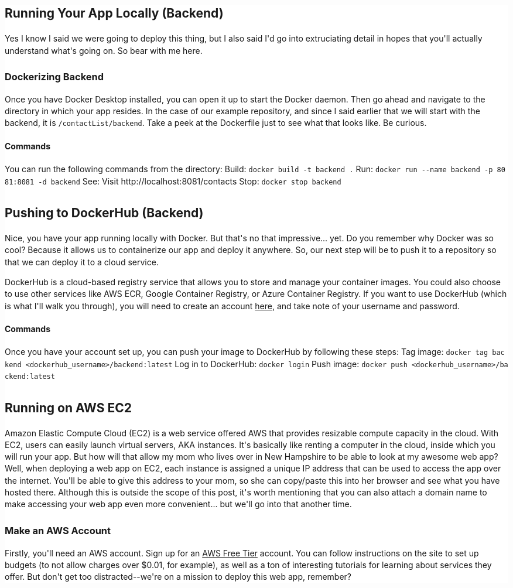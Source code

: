 ## Running Your App Locally (Backend)
Yes I know I said we were going to deploy this thing, but I also said I'd go into extruciating detail in hopes that you'll actually understand what's going on. So bear with me here.

### Dockerizing Backend
Once you have Docker Desktop installed, you can open it up to start the Docker daemon. Then go ahead and navigate
to the directory in which your app resides. In the case of our example repository, and since I said earlier that we will start with the backend, it is `/contactList/backend`. Take a peek at the Dockerfile just to see what that looks like. Be curious.

#### Commands
You can run the following commands from the directory:
Build: `docker build -t backend .`
Run: `docker run --name backend -p 8081:8081 -d backend`
See: Visit http://localhost:8081/contacts
Stop: `docker stop backend`

## Pushing to DockerHub (Backend)
Nice, you have your app running locally with Docker. But that's no that impressive... yet. Do you remember why Docker was so cool? Because it allows us to containerize our app and deploy it anywhere. So, our next step will be to push it to a repository so that we can deploy it to a cloud service. 

DockerHub is a cloud-based registry service that allows you to store and manage your container images. You could also choose
to use other services like AWS ECR, Google Container Registry, or Azure Container Registry. If you want to use DockerHub (which is what I'll walk you through), you will need to create an account [here](https://hub.docker.com/), and take note of your username and password.

#### Commands 
Once you have your account set up, you can push your image to DockerHub by following these steps:
Tag image: `docker tag backend <dockerhub_username>/backend:latest`
Log in to DockerHub: `docker login`
Push image: `docker push <dockerhub_username>/backend:latest`

## Running on AWS EC2
Amazon Elastic Compute Cloud (EC2) is a web service offered AWS that provides resizable compute capacity in the cloud. With EC2, users can easily launch virtual servers, AKA instances. It's basically like renting a computer in the cloud, inside which you will run your app. But how will that allow my mom who lives over in New Hampshire to be able to look at my awesome web app? Well, when deploying a web app on EC2, each instance is assigned a unique IP address that can be used to access the app over the internet. You'll be able to give this address to your mom, so she can copy/paste this into her browser and see what you have hosted there. Although this is outside the scope of this post, it's worth mentioning that you can also attach a domain name to make accessing your web app even more convenient... but we'll go into that another time.

### Make an AWS Account
Firstly, you'll need an AWS account. Sign up for an [AWS Free Tier](https://aws.amazon.com/free) account. You can follow instructions on the site to set up budgets (to not allow charges over $0.01, for example), as well as a ton of interesting tutorials for learning about services they offer. But don't get too distracted--we're on a mission to deploy this web app, remember?
